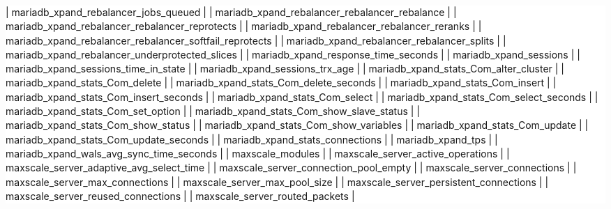 | mariadb_xpand_rebalancer_jobs_queued                |
| mariadb_xpand_rebalancer_rebalancer_rebalance       |
| mariadb_xpand_rebalancer_rebalancer_reprotects      |
| mariadb_xpand_rebalancer_rebalancer_reranks         |
| mariadb_xpand_rebalancer_rebalancer_softfail_reprotects |
| mariadb_xpand_rebalancer_rebalancer_splits          |
| mariadb_xpand_rebalancer_underprotected_slices      |
| mariadb_xpand_response_time_seconds                 |
| mariadb_xpand_sessions                              |
| mariadb_xpand_sessions_time_in_state                |
| mariadb_xpand_sessions_trx_age                      |
| mariadb_xpand_stats_Com_alter_cluster               |
| mariadb_xpand_stats_Com_delete                      |
| mariadb_xpand_stats_Com_delete_seconds              |
| mariadb_xpand_stats_Com_insert                      |
| mariadb_xpand_stats_Com_insert_seconds              |
| mariadb_xpand_stats_Com_select                      |
| mariadb_xpand_stats_Com_select_seconds              |
| mariadb_xpand_stats_Com_set_option                  |
| mariadb_xpand_stats_Com_show_slave_status           |
| mariadb_xpand_stats_Com_show_status                 |
| mariadb_xpand_stats_Com_show_variables              |
| mariadb_xpand_stats_Com_update                      |
| mariadb_xpand_stats_Com_update_seconds              |
| mariadb_xpand_stats_connections                     |
| mariadb_xpand_tps                                   |
| mariadb_xpand_wals_avg_sync_time_seconds            |
| maxscale_modules                                    |
| maxscale_server_active_operations                   |
| maxscale_server_adaptive_avg_select_time            |
| maxscale_server_connection_pool_empty               |
| maxscale_server_connections                         |
| maxscale_server_max_connections                     |
| maxscale_server_max_pool_size                       |
| maxscale_server_persistent_connections              |
| maxscale_server_reused_connections                  |
| maxscale_server_routed_packets                      |
